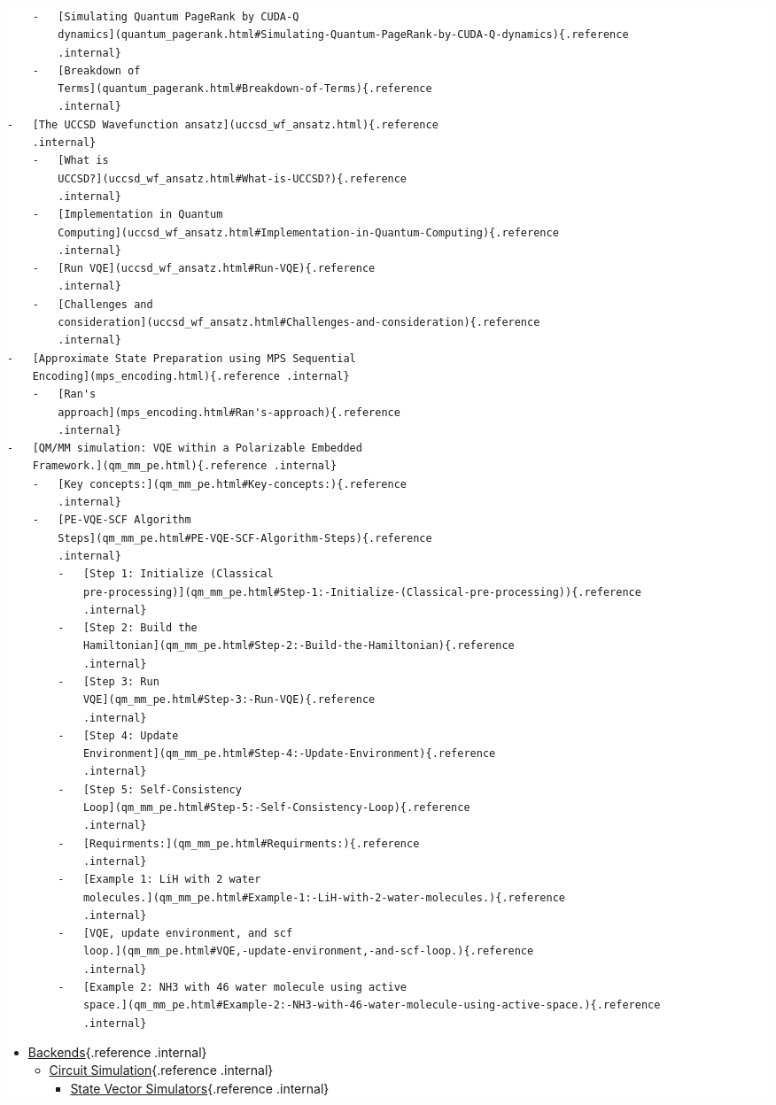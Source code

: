         -   [Simulating Quantum PageRank by CUDA-Q
            dynamics](quantum_pagerank.html#Simulating-Quantum-PageRank-by-CUDA-Q-dynamics){.reference
            .internal}
        -   [Breakdown of
            Terms](quantum_pagerank.html#Breakdown-of-Terms){.reference
            .internal}
    -   [The UCCSD Wavefunction ansatz](uccsd_wf_ansatz.html){.reference
        .internal}
        -   [What is
            UCCSD?](uccsd_wf_ansatz.html#What-is-UCCSD?){.reference
            .internal}
        -   [Implementation in Quantum
            Computing](uccsd_wf_ansatz.html#Implementation-in-Quantum-Computing){.reference
            .internal}
        -   [Run VQE](uccsd_wf_ansatz.html#Run-VQE){.reference
            .internal}
        -   [Challenges and
            consideration](uccsd_wf_ansatz.html#Challenges-and-consideration){.reference
            .internal}
    -   [Approximate State Preparation using MPS Sequential
        Encoding](mps_encoding.html){.reference .internal}
        -   [Ran's
            approach](mps_encoding.html#Ran's-approach){.reference
            .internal}
    -   [QM/MM simulation: VQE within a Polarizable Embedded
        Framework.](qm_mm_pe.html){.reference .internal}
        -   [Key concepts:](qm_mm_pe.html#Key-concepts:){.reference
            .internal}
        -   [PE-VQE-SCF Algorithm
            Steps](qm_mm_pe.html#PE-VQE-SCF-Algorithm-Steps){.reference
            .internal}
            -   [Step 1: Initialize (Classical
                pre-processing)](qm_mm_pe.html#Step-1:-Initialize-(Classical-pre-processing)){.reference
                .internal}
            -   [Step 2: Build the
                Hamiltonian](qm_mm_pe.html#Step-2:-Build-the-Hamiltonian){.reference
                .internal}
            -   [Step 3: Run
                VQE](qm_mm_pe.html#Step-3:-Run-VQE){.reference
                .internal}
            -   [Step 4: Update
                Environment](qm_mm_pe.html#Step-4:-Update-Environment){.reference
                .internal}
            -   [Step 5: Self-Consistency
                Loop](qm_mm_pe.html#Step-5:-Self-Consistency-Loop){.reference
                .internal}
            -   [Requirments:](qm_mm_pe.html#Requirments:){.reference
                .internal}
            -   [Example 1: LiH with 2 water
                molecules.](qm_mm_pe.html#Example-1:-LiH-with-2-water-molecules.){.reference
                .internal}
            -   [VQE, update environment, and scf
                loop.](qm_mm_pe.html#VQE,-update-environment,-and-scf-loop.){.reference
                .internal}
            -   [Example 2: NH3 with 46 water molecule using active
                space.](qm_mm_pe.html#Example-2:-NH3-with-46-water-molecule-using-active-space.){.reference
                .internal}
-   [Backends](../../using/backends/backends.html){.reference .internal}
    -   [Circuit
        Simulation](../../using/backends/simulators.html){.reference
        .internal}
        -   [State Vector
            Simulators](../../using/backends/sims/svsims.html){.reference
            .internal}